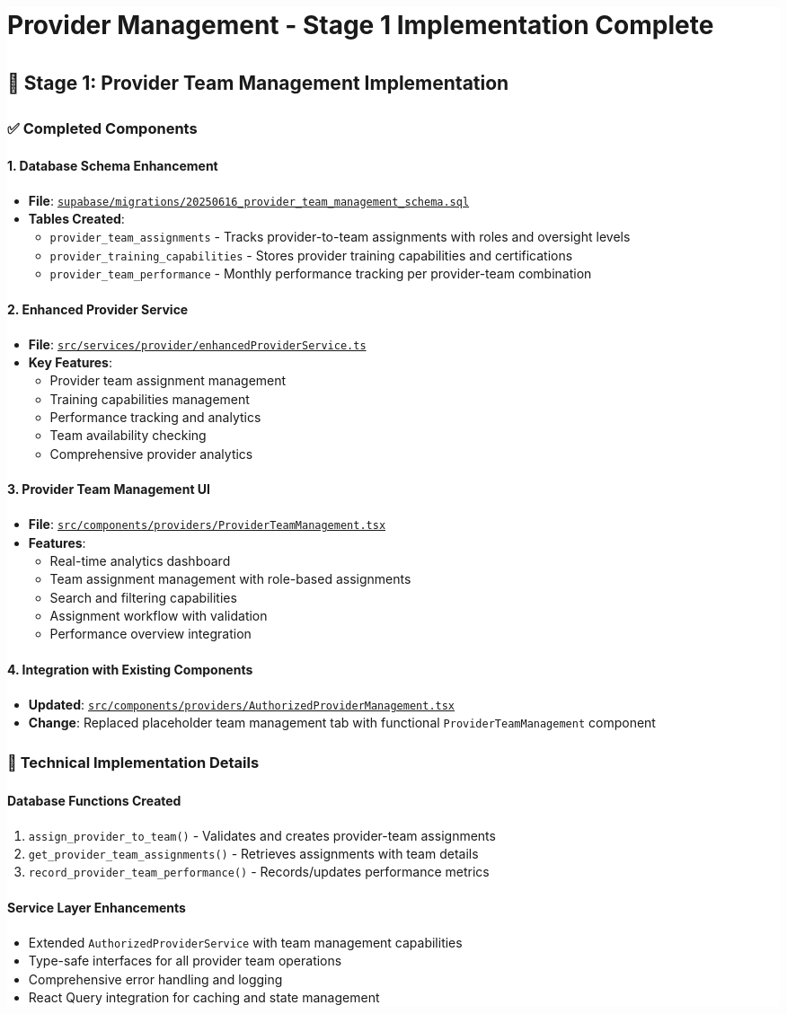 # Provider Management - Stage 1 Implementation Complete

## 🎯 Stage 1: Provider Team Management Implementation

### ✅ **Completed Components**

#### **1. Database Schema Enhancement**
- **File**: [`supabase/migrations/20250616_provider_team_management_schema.sql`](supabase/migrations/20250616_provider_team_management_schema.sql)
- **Tables Created**:
  - `provider_team_assignments` - Tracks provider-to-team assignments with roles and oversight levels
  - `provider_training_capabilities` - Stores provider training capabilities and certifications
  - `provider_team_performance` - Monthly performance tracking per provider-team combination

#### **2. Enhanced Provider Service**
- **File**: [`src/services/provider/enhancedProviderService.ts`](src/services/provider/enhancedProviderService.ts)
- **Key Features**:
  - Provider team assignment management
  - Training capabilities management
  - Performance tracking and analytics
  - Team availability checking
  - Comprehensive provider analytics

#### **3. Provider Team Management UI**
- **File**: [`src/components/providers/ProviderTeamManagement.tsx`](src/components/providers/ProviderTeamManagement.tsx)
- **Features**:
  - Real-time analytics dashboard
  - Team assignment management with role-based assignments
  - Search and filtering capabilities
  - Assignment workflow with validation
  - Performance overview integration

#### **4. Integration with Existing Components**
- **Updated**: [`src/components/providers/AuthorizedProviderManagement.tsx`](src/components/providers/AuthorizedProviderManagement.tsx)
- **Change**: Replaced placeholder team management tab with functional `ProviderTeamManagement` component

### 🔧 **Technical Implementation Details**

#### **Database Functions Created**
1. `assign_provider_to_team()` - Validates and creates provider-team assignments
2. `get_provider_team_assignments()` - Retrieves assignments with team details
3. `record_provider_team_performance()` - Records/updates performance metrics

#### **Service Layer Enhancements**
- Extended `AuthorizedProviderService` with team management capabilities
- Type-safe interfaces for all provider team operations
- Comprehensive error handling and logging
- React Query integration for caching and state management
